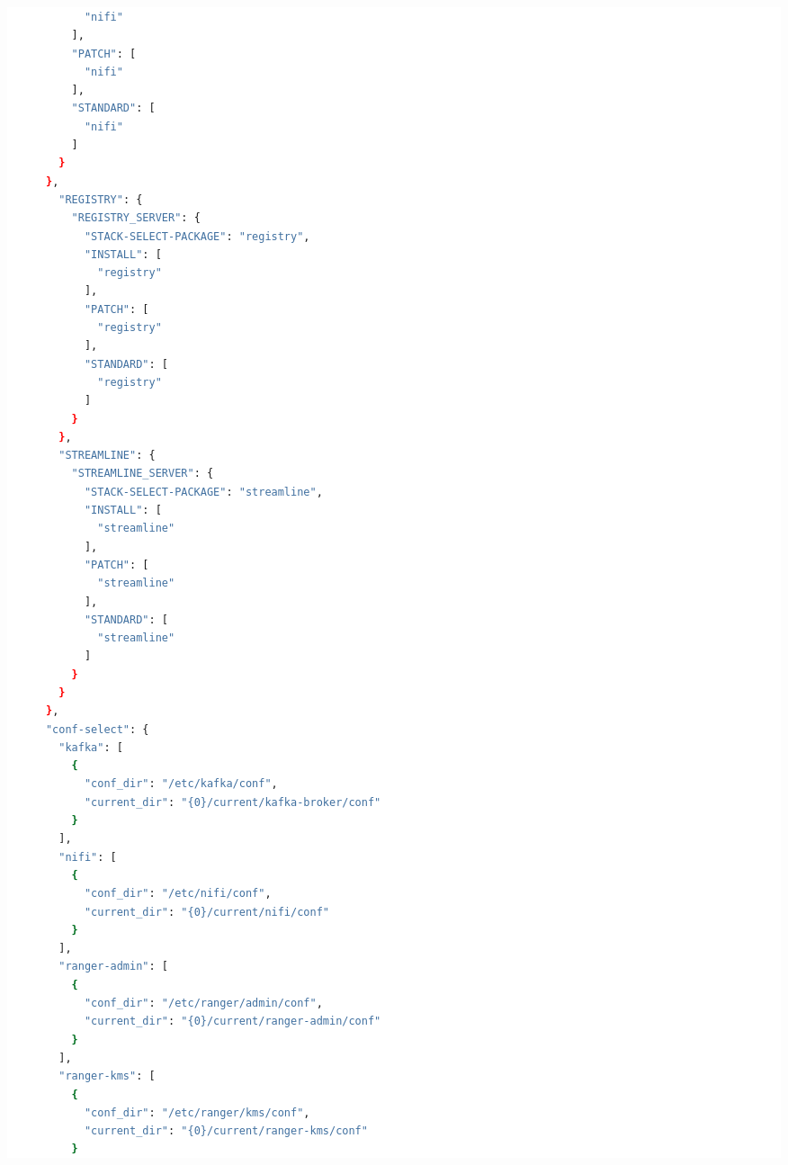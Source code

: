 ```bash
            "nifi"
          ],
          "PATCH": [
            "nifi"
          ],
          "STANDARD": [
            "nifi"
          ]
        }
      },
        "REGISTRY": {
          "REGISTRY_SERVER": {
            "STACK-SELECT-PACKAGE": "registry",
            "INSTALL": [
              "registry"
            ],
            "PATCH": [
              "registry"
            ],
            "STANDARD": [
              "registry"
            ]
          }
        },
        "STREAMLINE": {
          "STREAMLINE_SERVER": {
            "STACK-SELECT-PACKAGE": "streamline",
            "INSTALL": [
              "streamline"
            ],
            "PATCH": [
              "streamline"
            ],
            "STANDARD": [
              "streamline"
            ]
          }
        }
      },
      "conf-select": {
        "kafka": [
          {
            "conf_dir": "/etc/kafka/conf",
            "current_dir": "{0}/current/kafka-broker/conf"
          }
        ],
        "nifi": [
          {
            "conf_dir": "/etc/nifi/conf",
            "current_dir": "{0}/current/nifi/conf"
          }
        ],
        "ranger-admin": [
          {
            "conf_dir": "/etc/ranger/admin/conf",
            "current_dir": "{0}/current/ranger-admin/conf"
          }
        ],
        "ranger-kms": [
          {
            "conf_dir": "/etc/ranger/kms/conf",
            "current_dir": "{0}/current/ranger-kms/conf"
          }
```